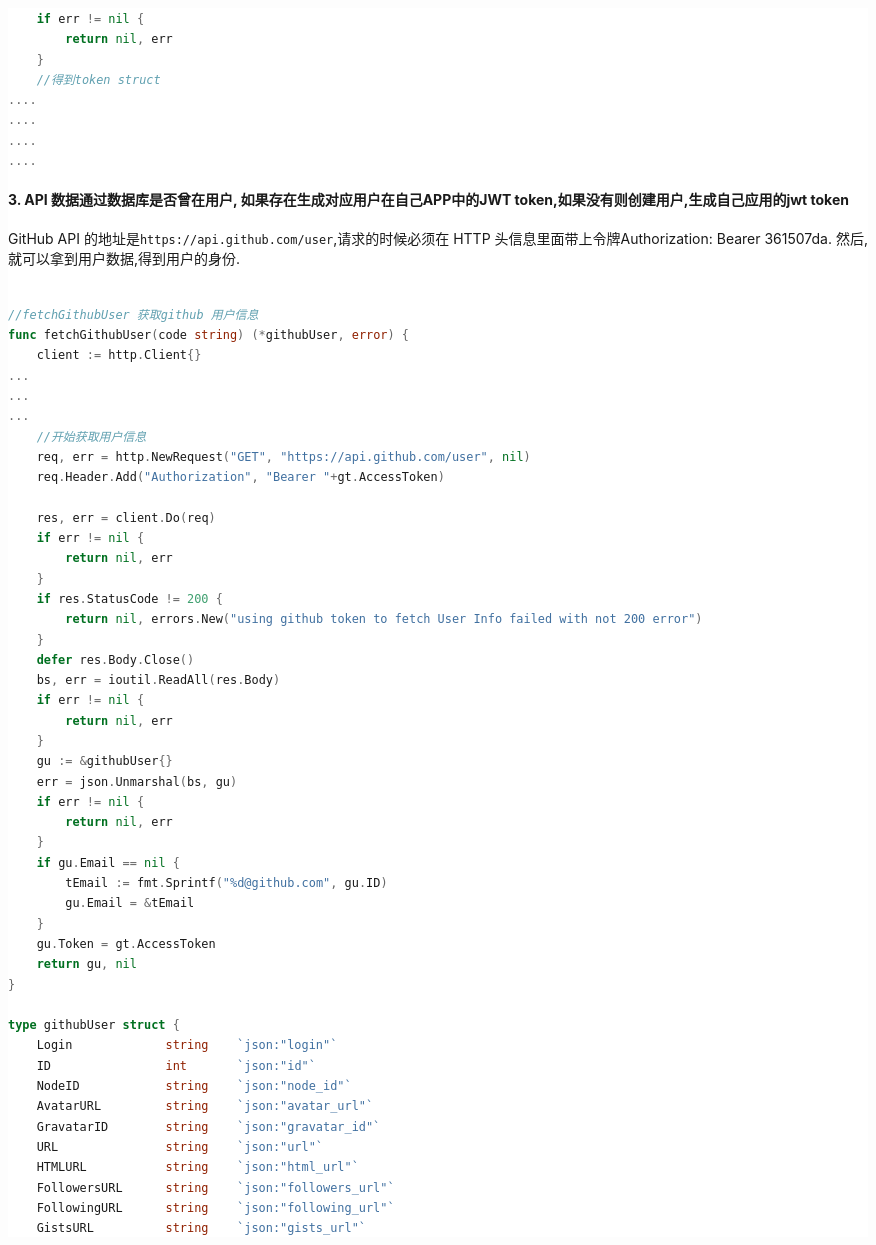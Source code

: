 ```go
	if err != nil {
		return nil, err
	}
	//得到token struct
....
....
....
....		
```

#### 3. **API 数据**通过数据库是否曾在用户, 如果存在生成对应用户在自己APP中的JWT token,如果没有则创建用户,生成自己应用的jwt token

GitHub API 的地址是`https://api.github.com/user`,请求的时候必须在 HTTP 头信息里面带上令牌Authorization: Bearer 361507da.
然后,就可以拿到用户数据,得到用户的身份.

```go

//fetchGithubUser 获取github 用户信息
func fetchGithubUser(code string) (*githubUser, error) {
	client := http.Client{}
...
...
...
	//开始获取用户信息
	req, err = http.NewRequest("GET", "https://api.github.com/user", nil)
	req.Header.Add("Authorization", "Bearer "+gt.AccessToken)

	res, err = client.Do(req)
	if err != nil {
		return nil, err
	}
	if res.StatusCode != 200 {
		return nil, errors.New("using github token to fetch User Info failed with not 200 error")
	}
	defer res.Body.Close()
	bs, err = ioutil.ReadAll(res.Body)
	if err != nil {
		return nil, err
	}
	gu := &githubUser{}
	err = json.Unmarshal(bs, gu)
	if err != nil {
		return nil, err
	}
	if gu.Email == nil {
		tEmail := fmt.Sprintf("%d@github.com", gu.ID)
		gu.Email = &tEmail
	}
	gu.Token = gt.AccessToken
	return gu, nil
}

type githubUser struct {
	Login             string    `json:"login"`
	ID                int       `json:"id"`
	NodeID            string    `json:"node_id"`
	AvatarURL         string    `json:"avatar_url"`
	GravatarID        string    `json:"gravatar_id"`
	URL               string    `json:"url"`
	HTMLURL           string    `json:"html_url"`
	FollowersURL      string    `json:"followers_url"`
	FollowingURL      string    `json:"following_url"`
	GistsURL          string    `json:"gists_url"`
```